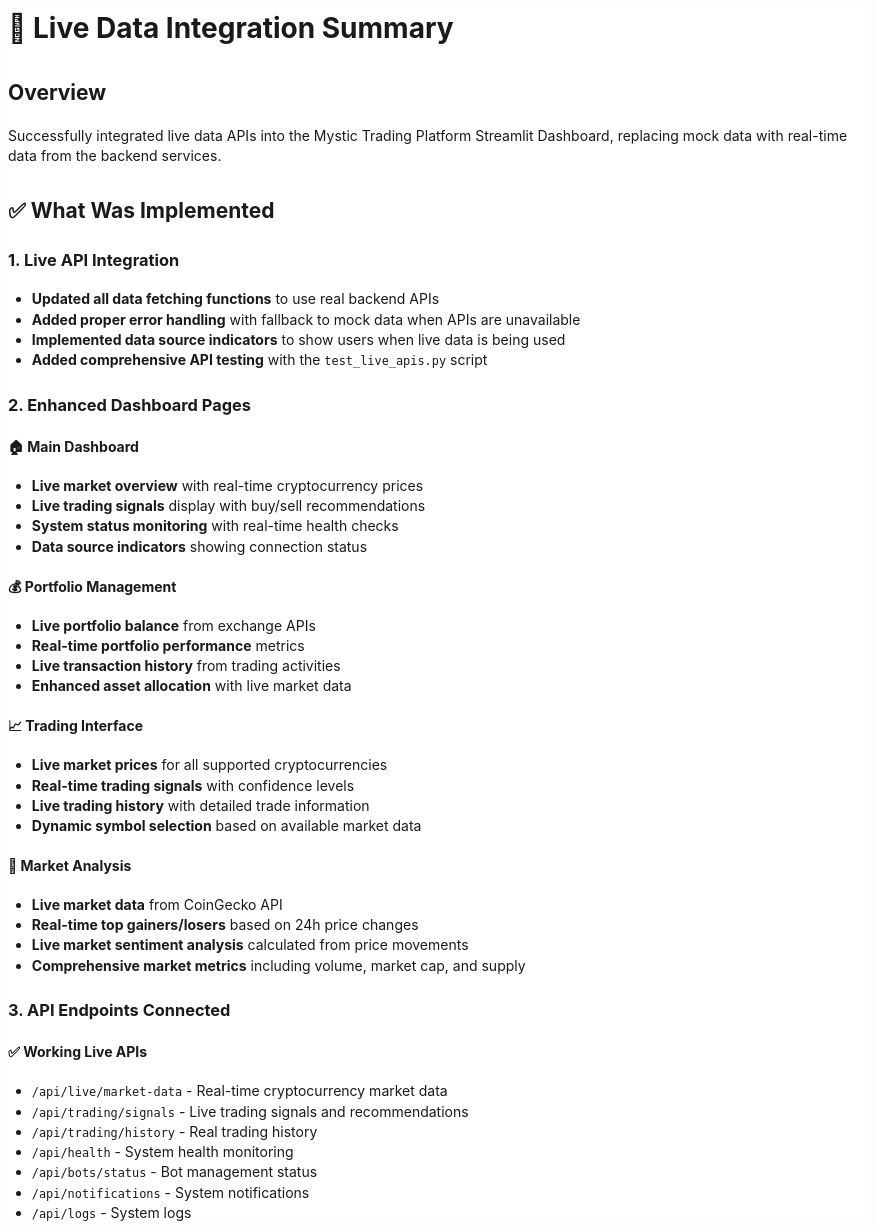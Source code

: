 # 🚀 Live Data Integration Summary

## Overview
Successfully integrated live data APIs into the Mystic Trading Platform Streamlit Dashboard, replacing mock data with real-time data from the backend services.

## ✅ What Was Implemented

### 1. **Live API Integration**
- **Updated all data fetching functions** to use real backend APIs
- **Added proper error handling** with fallback to mock data when APIs are unavailable
- **Implemented data source indicators** to show users when live data is being used
- **Added comprehensive API testing** with the `test_live_apis.py` script

### 2. **Enhanced Dashboard Pages**

#### 🏠 Main Dashboard
- **Live market overview** with real-time cryptocurrency prices
- **Live trading signals** display with buy/sell recommendations
- **System status monitoring** with real-time health checks
- **Data source indicators** showing connection status

#### 💰 Portfolio Management
- **Live portfolio balance** from exchange APIs
- **Real-time portfolio performance** metrics
- **Live transaction history** from trading activities
- **Enhanced asset allocation** with live market data

#### 📈 Trading Interface
- **Live market prices** for all supported cryptocurrencies
- **Real-time trading signals** with confidence levels
- **Live trading history** with detailed trade information
- **Dynamic symbol selection** based on available market data

#### 📰 Market Analysis
- **Live market data** from CoinGecko API
- **Real-time top gainers/losers** based on 24h price changes
- **Live market sentiment analysis** calculated from price movements
- **Comprehensive market metrics** including volume, market cap, and supply

### 3. **API Endpoints Connected**

#### ✅ Working Live APIs
- `/api/live/market-data` - Real-time cryptocurrency market data
- `/api/trading/signals` - Live trading signals and recommendations
- `/api/trading/history` - Real trading history
- `/api/health` - System health monitoring
- `/api/bots/status` - Bot management status
- `/api/notifications` - System notifications
- `/api/logs` - System logs
